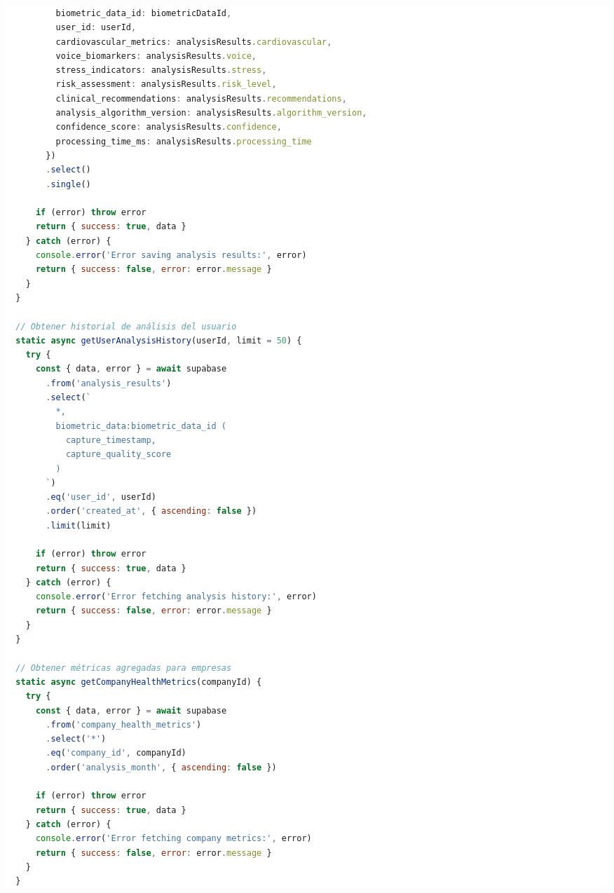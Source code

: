 ```javascript
          biometric_data_id: biometricDataId,
          user_id: userId,
          cardiovascular_metrics: analysisResults.cardiovascular,
          voice_biomarkers: analysisResults.voice,
          stress_indicators: analysisResults.stress,
          risk_assessment: analysisResults.risk_level,
          clinical_recommendations: analysisResults.recommendations,
          analysis_algorithm_version: analysisResults.algorithm_version,
          confidence_score: analysisResults.confidence,
          processing_time_ms: analysisResults.processing_time
        })
        .select()
        .single()

      if (error) throw error
      return { success: true, data }
    } catch (error) {
      console.error('Error saving analysis results:', error)
      return { success: false, error: error.message }
    }
  }

  // Obtener historial de análisis del usuario
  static async getUserAnalysisHistory(userId, limit = 50) {
    try {
      const { data, error } = await supabase
        .from('analysis_results')
        .select(`
          *,
          biometric_data:biometric_data_id (
            capture_timestamp,
            capture_quality_score
          )
        `)
        .eq('user_id', userId)
        .order('created_at', { ascending: false })
        .limit(limit)

      if (error) throw error
      return { success: true, data }
    } catch (error) {
      console.error('Error fetching analysis history:', error)
      return { success: false, error: error.message }
    }
  }

  // Obtener métricas agregadas para empresas
  static async getCompanyHealthMetrics(companyId) {
    try {
      const { data, error } = await supabase
        .from('company_health_metrics')
        .select('*')
        .eq('company_id', companyId)
        .order('analysis_month', { ascending: false })

      if (error) throw error
      return { success: true, data }
    } catch (error) {
      console.error('Error fetching company metrics:', error)
      return { success: false, error: error.message }
    }
  }

```